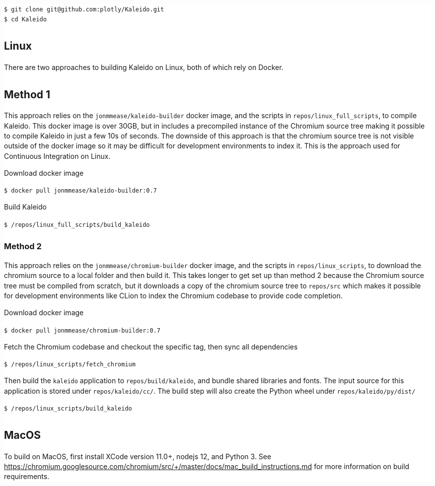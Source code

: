 ```
$ git clone git@github.com:plotly/Kaleido.git
$ cd Kaleido
```

## Linux
There are two approaches to building Kaleido on Linux, both of which rely on Docker.

## Method 1
This approach relies on the `jonmmease/kaleido-builder` docker image, and the scripts in `repos/linux_full_scripts`, to compile Kaleido.  This docker image is over 30GB, but in includes a precompiled instance of the Chromium source tree making it possible to compile Kaleido in just a few 10s of seconds. The downside of this approach is that the chromium source tree is not visible outside of the docker image so it may be difficult for development environments to index it. This is the approach used for Continuous Integration on Linux.

Download docker image
```
$ docker pull jonmmease/kaleido-builder:0.7
```

Build Kaleido

```
$ /repos/linux_full_scripts/build_kaleido
```

### Method 2
This approach relies on the `jonmmease/chromium-builder` docker image, and the scripts in `repos/linux_scripts`, to download the chromium source to a local folder and then build it.  This takes longer to get set up than method 2 because the Chromium source tree must be compiled from scratch, but it downloads a copy of the chromium source tree to `repos/src` which makes it possible for development environments like CLion to index the Chromium codebase to provide code completion.

Download docker image
```
$ docker pull jonmmease/chromium-builder:0.7
```

Fetch the Chromium codebase and checkout the specific tag, then sync all dependencies

```
$ /repos/linux_scripts/fetch_chromium
```

Then build the `kaleido` application to `repos/build/kaleido`, and bundle shared libraries and fonts. The input source for this application is stored under `repos/kaleido/cc/`. The build step will also
create the Python wheel under `repos/kaleido/py/dist/`

```
$ /repos/linux_scripts/build_kaleido
```

## MacOS
To build on MacOS, first install XCode version 11.0+, nodejs 12, and Python 3.  See https://chromium.googlesource.com/chromium/src/+/master/docs/mac_build_instructions.md for more information on build requirements.

